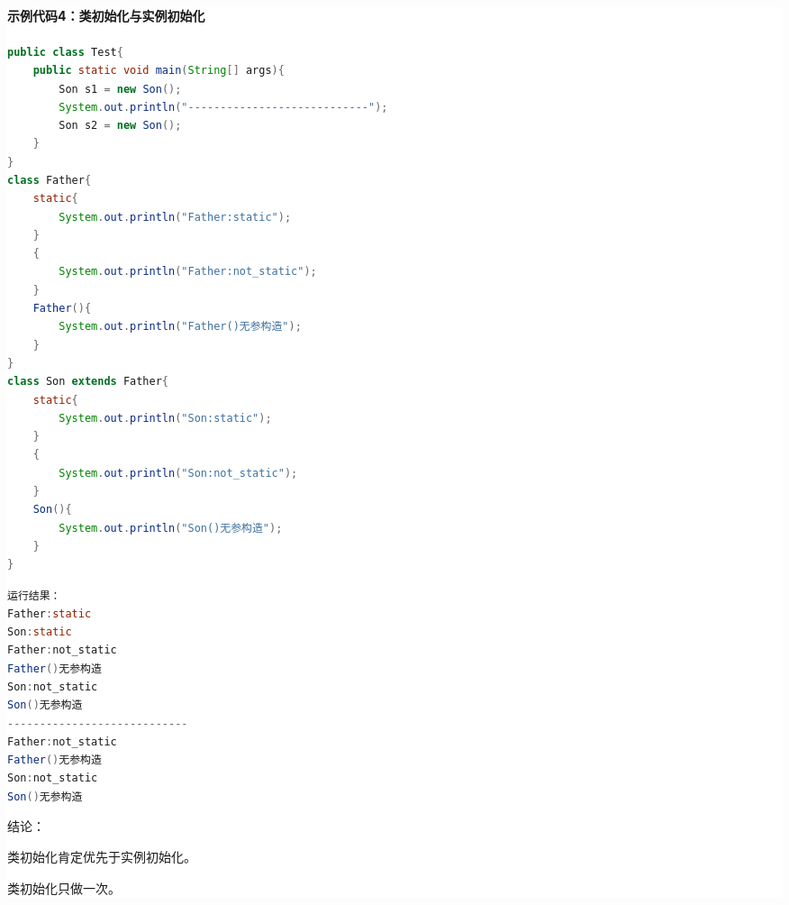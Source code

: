 #### 示例代码4：类初始化与实例初始化

```java
public class Test{
    public static void main(String[] args){
    	Son s1 = new Son();
    	System.out.println("----------------------------");
    	Son s2 = new Son();
    }
}
class Father{
	static{
		System.out.println("Father:static");
	}
	{
		System.out.println("Father:not_static");
	}
	Father(){
		System.out.println("Father()无参构造");
	}
}
class Son extends Father{
	static{
		System.out.println("Son:static");
	}
	{
		System.out.println("Son:not_static");
	}
	Son(){
		System.out.println("Son()无参构造");
	}
}
```

```java
运行结果：
Father:static
Son:static
Father:not_static
Father()无参构造
Son:not_static
Son()无参构造
----------------------------
Father:not_static
Father()无参构造
Son:not_static
Son()无参构造
```

结论：

类初始化肯定优先于实例初始化。

类初始化只做一次。
